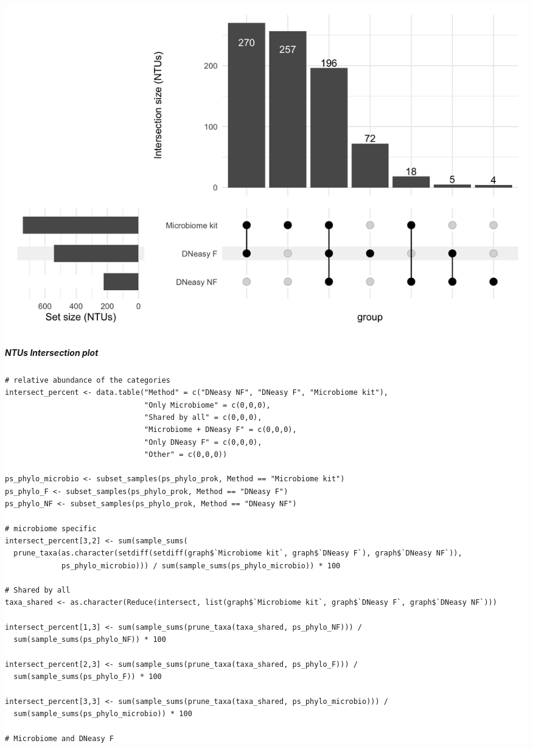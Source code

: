 ![Upset plot)](files/figures/plot_13.png)

##### NTUs Intersection plot

```
# relative abundance of the categories
intersect_percent <- data.table("Method" = c("DNeasy NF", "DNeasy F", "Microbiome kit"),
                                "Only Microbiome" = c(0,0,0),
                                "Shared by all" = c(0,0,0),
                                "Microbiome + DNeasy F" = c(0,0,0),
                                "Only DNeasy F" = c(0,0,0),
                                "Other" = c(0,0,0))

ps_phylo_microbio <- subset_samples(ps_phylo_prok, Method == "Microbiome kit")
ps_phylo_F <- subset_samples(ps_phylo_prok, Method == "DNeasy F")
ps_phylo_NF <- subset_samples(ps_phylo_prok, Method == "DNeasy NF")

# microbiome specific
intersect_percent[3,2] <- sum(sample_sums(
  prune_taxa(as.character(setdiff(setdiff(graph$`Microbiome kit`, graph$`DNeasy F`), graph$`DNeasy NF`)),
             ps_phylo_microbio))) / sum(sample_sums(ps_phylo_microbio)) * 100

# Shared by all
taxa_shared <- as.character(Reduce(intersect, list(graph$`Microbiome kit`, graph$`DNeasy F`, graph$`DNeasy NF`)))
  
intersect_percent[1,3] <- sum(sample_sums(prune_taxa(taxa_shared, ps_phylo_NF))) / 
  sum(sample_sums(ps_phylo_NF)) * 100

intersect_percent[2,3] <- sum(sample_sums(prune_taxa(taxa_shared, ps_phylo_F))) / 
  sum(sample_sums(ps_phylo_F)) * 100

intersect_percent[3,3] <- sum(sample_sums(prune_taxa(taxa_shared, ps_phylo_microbio))) / 
  sum(sample_sums(ps_phylo_microbio)) * 100

# Microbiome and DNeasy F
```